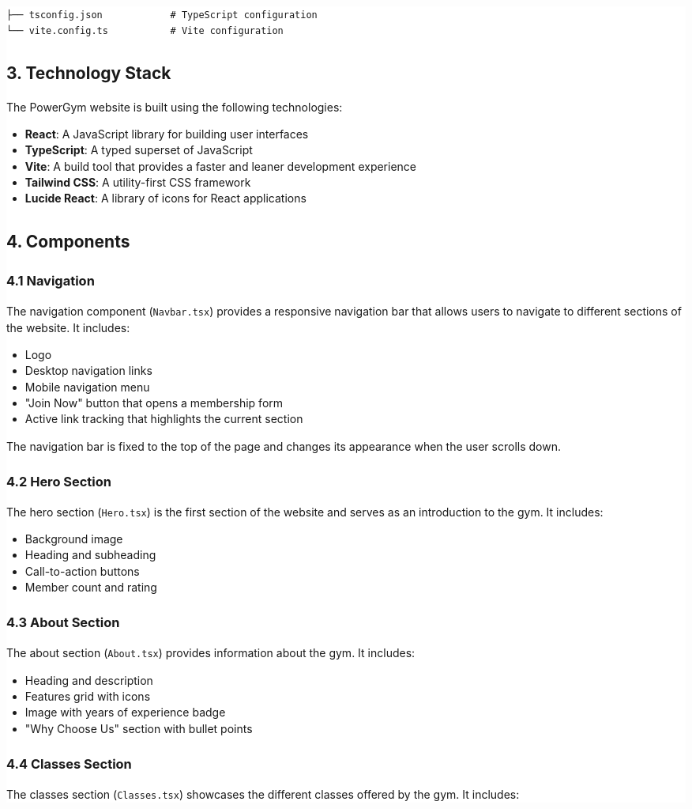 ```
├── tsconfig.json            # TypeScript configuration
└── vite.config.ts           # Vite configuration
```

## 3. Technology Stack

The PowerGym website is built using the following technologies:

- **React**: A JavaScript library for building user interfaces
- **TypeScript**: A typed superset of JavaScript
- **Vite**: A build tool that provides a faster and leaner development experience
- **Tailwind CSS**: A utility-first CSS framework
- **Lucide React**: A library of icons for React applications

## 4. Components

### 4.1 Navigation

The navigation component (`Navbar.tsx`) provides a responsive navigation bar that allows users to navigate to different sections of the website. It includes:

- Logo
- Desktop navigation links
- Mobile navigation menu
- "Join Now" button that opens a membership form
- Active link tracking that highlights the current section

The navigation bar is fixed to the top of the page and changes its appearance when the user scrolls down.

### 4.2 Hero Section

The hero section (`Hero.tsx`) is the first section of the website and serves as an introduction to the gym. It includes:

- Background image
- Heading and subheading
- Call-to-action buttons
- Member count and rating

### 4.3 About Section

The about section (`About.tsx`) provides information about the gym. It includes:

- Heading and description
- Features grid with icons
- Image with years of experience badge
- "Why Choose Us" section with bullet points

### 4.4 Classes Section

The classes section (`Classes.tsx`) showcases the different classes offered by the gym. It includes:
